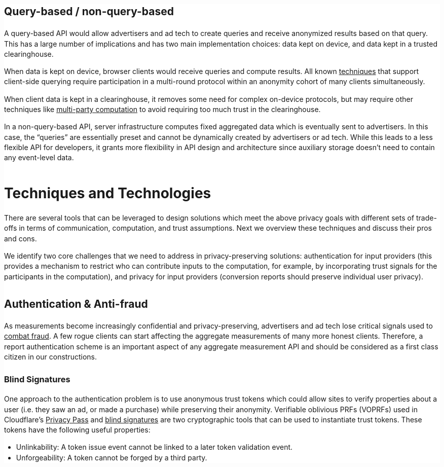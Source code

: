 
## Query-based / non-query-based

A query-based API would allow advertisers and ad tech to create queries and receive anonymized results based on that query. This has a large number of implications and has two main implementation choices: data kept on device, and data kept in a trusted clearinghouse.

When data is kept on device, browser clients would receive queries and compute results. All known [techniques](#Anonymity-Cohorts-and-Secure-Aggregation) that support client-side querying require participation in a multi-round protocol within an anonymity cohort of many clients simultaneously.

When client data is kept in a clearinghouse, it removes some need for complex on-device protocols, but may require other techniques like [multi-party computation](#multi-party-computation) to avoid requiring too much trust in the clearinghouse.

In a non-query-based API, server infrastructure computes fixed aggregated data which is eventually sent to advertisers. In this case, the “queries” are essentially preset and cannot be dynamically created by advertisers or ad tech. While this leads to a less flexible API for developers, it grants more flexibility in API design and architecture since auxiliary storage doesn’t need to contain any event-level data.


# Techniques and Technologies

There are several tools that can be leveraged to design solutions which meet the above privacy goals with different sets of trade-offs in terms of communication, computation, and trust assumptions. Next we overview these techniques and discuss their pros and cons.

We identify two core challenges that we need to address in privacy-preserving solutions: authentication for input providers (this provides a mechanism to restrict who can contribute inputs to the computation, for example, by incorporating trust signals for the participants in the computation), and privacy for input providers (conversion reports should preserve individual user privacy).


## Authentication & Anti-fraud

As measurements become increasingly confidential and privacy-preserving, advertisers and ad tech lose critical signals used to [combat fraud](#fraud-protection). A few rogue clients can start affecting the aggregate measurements of many more honest clients. Therefore, a report authentication scheme is an important aspect of any aggregate measurement API and should be considered as a first class citizen in our constructions.


### Blind Signatures

One approach to the authentication problem is to use anonymous trust tokens which could allow sites to verify properties about a user (i.e. they saw an ad, or made a purchase) while preserving their anonymity. Verifiable oblivious PRFs (VOPRFs) used in Cloudflare’s [Privacy Pass](https://privacypass.github.io) and [blind signatures](https://en.wikipedia.org/wiki/Blind_signature) are two cryptographic tools that can be used to instantiate trust tokens. These tokens have the following useful properties:

*   Unlinkability: A token issue event cannot be linked to a later token validation event.
*   Unforgeability: A token cannot be forged by a third party.
